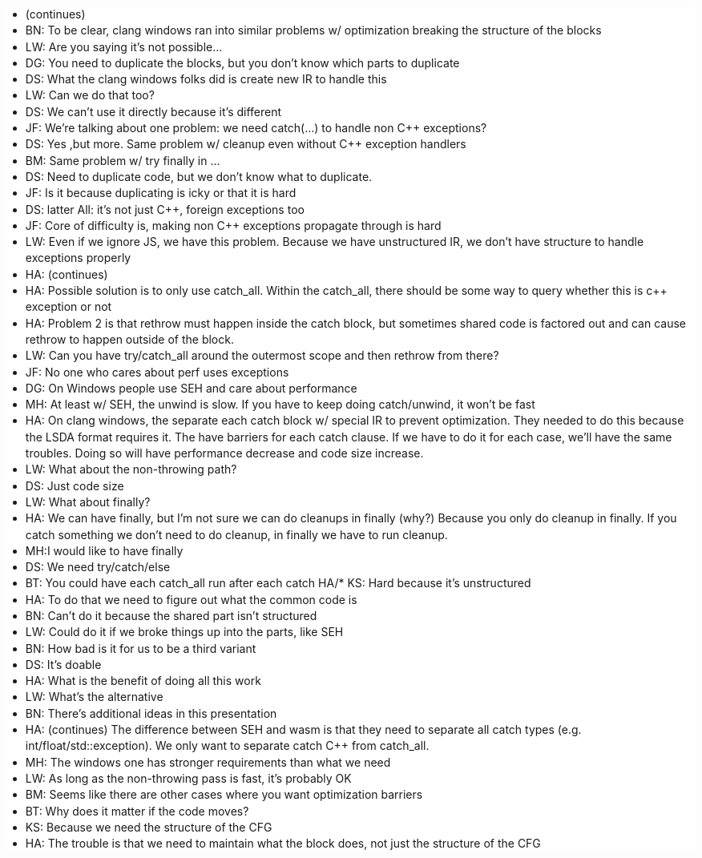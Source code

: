 * (continues)
* BN: To be clear, clang windows ran into similar problems w/ optimization breaking the structure of the blocks
* LW: Are you saying it’s not possible…
* DG: You need to duplicate the blocks, but you don’t know which parts to duplicate
* DS: What the clang windows folks did is create new IR to handle this
* LW: Can we do that too?
* DS: We can’t use it directly because it’s different
* JF: We’re talking about one problem: we need catch(...) to handle non C++ exceptions?
* DS: Yes ,but more. Same problem w/ cleanup even without C++ exception handlers
* BM: Same problem w/ try finally in …
* DS: Need to duplicate code, but we don’t know what to duplicate.
* JF: Is it because duplicating is icky or that it is hard
* DS: latter
All: it’s not just C++, foreign exceptions too
* JF: Core of difficulty is, making non C++ exceptions propagate through is hard
* LW: Even if we ignore JS, we have this problem. Because we have unstructured IR, we don’t have structure to handle exceptions properly
* HA: (continues)
* HA: Possible solution is to only use catch_all. Within the catch_all, there should be some way to query whether this is c++ exception or not
* HA: Problem 2 is that rethrow must happen inside the catch block, but sometimes shared code is factored out and can cause rethrow to happen outside of the block.
* LW: Can you have try/catch_all around the outermost scope and then rethrow from there?
* JF: No one who cares about perf uses exceptions
* DG: On Windows people use SEH and care about performance
* MH: At least w/ SEH, the unwind is slow. If you have to keep doing catch/unwind, it won’t be fast
* HA: On clang windows, the separate each catch block w/ special IR to prevent optimization. They needed to do this because the LSDA format requires it. The have barriers for each catch clause. If we have to do it for each case, we’ll have the same troubles. Doing so will have performance decrease and code size increase.
* LW: What about the non-throwing path?
* DS: Just code size
* LW: What about finally?
* HA: We can have finally, but I’m not sure we can do cleanups in finally (why?) Because you only do cleanup in finally. If you catch something we don’t need to do cleanup, in finally we have to run cleanup.
* MH:I would like to have finally
* DS: We need try/catch/else
* BT: You could have each catch_all run after each catch
HA/* KS: Hard because it’s unstructured
* HA: To do that we need to figure out what the common code is
* BN: Can’t do it because the shared part isn’t structured
* LW: Could do it if we broke things up into the parts, like SEH
* BN: How bad is it for us to be a third variant
* DS: It’s doable
* HA: What is the benefit of doing all this work
* LW: What’s the alternative
* BN: There’s additional ideas in this presentation
* HA: (continues)
The difference between SEH and wasm is that they need to separate all catch types (e.g. int/float/std::exception). We only want to separate catch C++ from catch_all.
* MH: The windows one has stronger requirements than what we need
* LW: As long as the non-throwing pass is fast, it’s probably OK
* BM: Seems like there are other cases where you want optimization barriers
* BT: Why does it matter if the code moves?
* KS: Because we need the structure of the CFG
* HA: The trouble is that we need to maintain what the block does, not just the structure of the CFG
